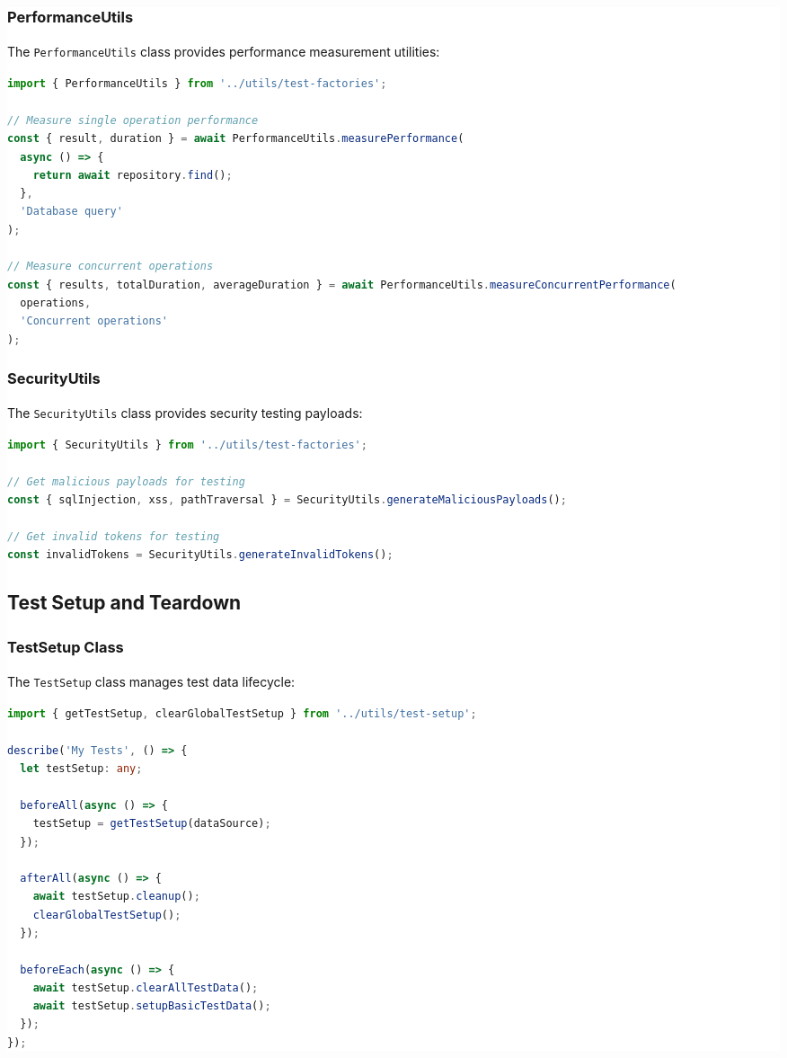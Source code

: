 ### PerformanceUtils

The `PerformanceUtils` class provides performance measurement utilities:

```typescript
import { PerformanceUtils } from '../utils/test-factories';

// Measure single operation performance
const { result, duration } = await PerformanceUtils.measurePerformance(
  async () => {
    return await repository.find();
  },
  'Database query'
);

// Measure concurrent operations
const { results, totalDuration, averageDuration } = await PerformanceUtils.measureConcurrentPerformance(
  operations,
  'Concurrent operations'
);
```

### SecurityUtils

The `SecurityUtils` class provides security testing payloads:

```typescript
import { SecurityUtils } from '../utils/test-factories';

// Get malicious payloads for testing
const { sqlInjection, xss, pathTraversal } = SecurityUtils.generateMaliciousPayloads();

// Get invalid tokens for testing
const invalidTokens = SecurityUtils.generateInvalidTokens();
```

## Test Setup and Teardown

### TestSetup Class

The `TestSetup` class manages test data lifecycle:

```typescript
import { getTestSetup, clearGlobalTestSetup } from '../utils/test-setup';

describe('My Tests', () => {
  let testSetup: any;

  beforeAll(async () => {
    testSetup = getTestSetup(dataSource);
  });

  afterAll(async () => {
    await testSetup.cleanup();
    clearGlobalTestSetup();
  });

  beforeEach(async () => {
    await testSetup.clearAllTestData();
    await testSetup.setupBasicTestData();
  });
});
```

